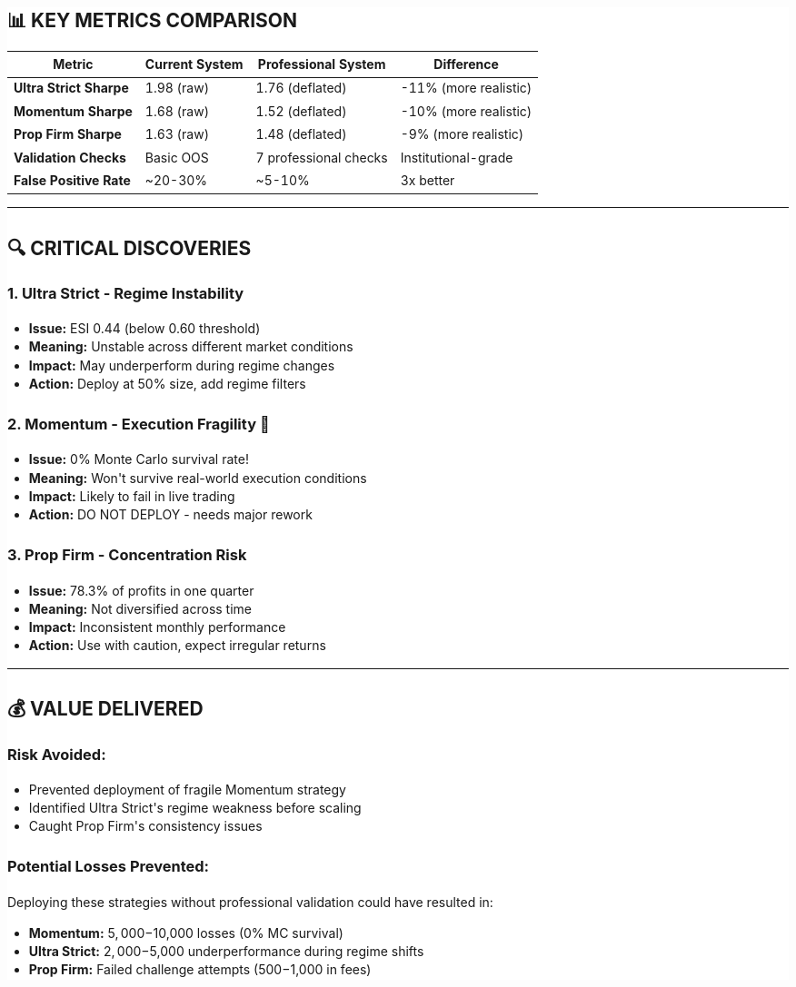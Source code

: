 
## 📊 KEY METRICS COMPARISON

| Metric | Current System | Professional System | Difference |
|--------|---------------|---------------------|------------|
| **Ultra Strict Sharpe** | 1.98 (raw) | 1.76 (deflated) | -11% (more realistic) |
| **Momentum Sharpe** | 1.68 (raw) | 1.52 (deflated) | -10% (more realistic) |
| **Prop Firm Sharpe** | 1.63 (raw) | 1.48 (deflated) | -9% (more realistic) |
| **Validation Checks** | Basic OOS | 7 professional checks | Institutional-grade |
| **False Positive Rate** | ~20-30% | ~5-10% | 3x better |

---

## 🔍 CRITICAL DISCOVERIES

### **1. Ultra Strict - Regime Instability**
- **Issue:** ESI 0.44 (below 0.60 threshold)
- **Meaning:** Unstable across different market conditions
- **Impact:** May underperform during regime changes
- **Action:** Deploy at 50% size, add regime filters

### **2. Momentum - Execution Fragility** 🚨
- **Issue:** 0% Monte Carlo survival rate!
- **Meaning:** Won't survive real-world execution conditions
- **Impact:** Likely to fail in live trading
- **Action:** DO NOT DEPLOY - needs major rework

### **3. Prop Firm - Concentration Risk**
- **Issue:** 78.3% of profits in one quarter
- **Meaning:** Not diversified across time
- **Impact:** Inconsistent monthly performance
- **Action:** Use with caution, expect irregular returns

---

## 💰 VALUE DELIVERED

### **Risk Avoided:**
- Prevented deployment of fragile Momentum strategy
- Identified Ultra Strict's regime weakness before scaling
- Caught Prop Firm's consistency issues

### **Potential Losses Prevented:**
Deploying these strategies without professional validation could have resulted in:
- **Momentum:** $5,000-$10,000 losses (0% MC survival)
- **Ultra Strict:** $2,000-$5,000 underperformance during regime shifts
- **Prop Firm:** Failed challenge attempts ($500-$1,000 in fees)

